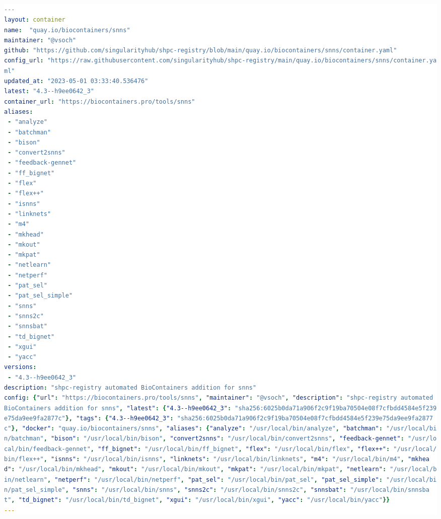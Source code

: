 ```yaml
---
layout: container
name:  "quay.io/biocontainers/snns"
maintainer: "@vsoch"
github: "https://github.com/singularityhub/shpc-registry/blob/main/quay.io/biocontainers/snns/container.yaml"
config_url: "https://raw.githubusercontent.com/singularityhub/shpc-registry/main/quay.io/biocontainers/snns/container.yaml"
updated_at: "2023-05-01 03:33:40.536476"
latest: "4.3--h9ee0642_3"
container_url: "https://biocontainers.pro/tools/snns"
aliases:
 - "analyze"
 - "batchman"
 - "bison"
 - "convert2snns"
 - "feedback-gennet"
 - "ff_bignet"
 - "flex"
 - "flex++"
 - "isnns"
 - "linknets"
 - "m4"
 - "mkhead"
 - "mkout"
 - "mkpat"
 - "netlearn"
 - "netperf"
 - "pat_sel"
 - "pat_sel_simple"
 - "snns"
 - "snns2c"
 - "snnsbat"
 - "td_bignet"
 - "xgui"
 - "yacc"
versions:
 - "4.3--h9ee0642_3"
description: "shpc-registry automated BioContainers addition for snns"
config: {"url": "https://biocontainers.pro/tools/snns", "maintainer": "@vsoch", "description": "shpc-registry automated BioContainers addition for snns", "latest": {"4.3--h9ee0642_3": "sha256:6025b0da71a906f2c9f19ba70504e08f7cfbdd4584e5f239e75da9ee9fa2877c"}, "tags": {"4.3--h9ee0642_3": "sha256:6025b0da71a906f2c9f19ba70504e08f7cfbdd4584e5f239e75da9ee9fa2877c"}, "docker": "quay.io/biocontainers/snns", "aliases": {"analyze": "/usr/local/bin/analyze", "batchman": "/usr/local/bin/batchman", "bison": "/usr/local/bin/bison", "convert2snns": "/usr/local/bin/convert2snns", "feedback-gennet": "/usr/local/bin/feedback-gennet", "ff_bignet": "/usr/local/bin/ff_bignet", "flex": "/usr/local/bin/flex", "flex++": "/usr/local/bin/flex++", "isnns": "/usr/local/bin/isnns", "linknets": "/usr/local/bin/linknets", "m4": "/usr/local/bin/m4", "mkhead": "/usr/local/bin/mkhead", "mkout": "/usr/local/bin/mkout", "mkpat": "/usr/local/bin/mkpat", "netlearn": "/usr/local/bin/netlearn", "netperf": "/usr/local/bin/netperf", "pat_sel": "/usr/local/bin/pat_sel", "pat_sel_simple": "/usr/local/bin/pat_sel_simple", "snns": "/usr/local/bin/snns", "snns2c": "/usr/local/bin/snns2c", "snnsbat": "/usr/local/bin/snnsbat", "td_bignet": "/usr/local/bin/td_bignet", "xgui": "/usr/local/bin/xgui", "yacc": "/usr/local/bin/yacc"}}
---
```
